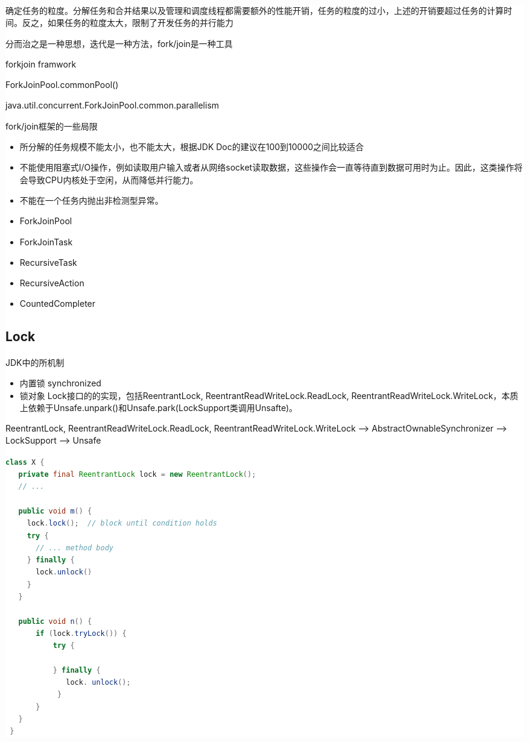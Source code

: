 确定任务的粒度。分解任务和合并结果以及管理和调度线程都需要额外的性能开销，任务的粒度的过小，上述的开销要超过任务的计算时间。反之，如果任务的粒度太大，限制了开发任务的并行能力

分而治之是一种思想，迭代是一种方法，fork/join是一种工具

forkjoin framwork

ForkJoinPool.commonPool()

java.util.concurrent.ForkJoinPool.common.parallelism

fork/join框架的一些局限
* 所分解的任务规模不能太小，也不能太大，根据JDK Doc的建议在100到10000之间比较适合
* 不能使用阻塞式I/O操作，例如读取用户输入或者从网络socket读取数据，这些操作会一直等待直到数据可用时为止。因此，这类操作将会导致CPU内核处于空闲，从而降低并行能力。
* 不能在一个任务内抛出非检测型异常。

* ForkJoinPool
* ForkJoinTask
* RecursiveTask
* RecursiveAction
* CountedCompleter

## Lock

JDK中的所机制
* 内置锁 synchronized
* 锁对象 Lock接口的的实现，包括ReentrantLock, ReentrantReadWriteLock.ReadLock, ReentrantReadWriteLock.WriteLock，本质上依赖于Unsafe.unpark()和Unsafe.park(LockSupport类调用Unsafte)。

ReentrantLock, ReentrantReadWriteLock.ReadLock, ReentrantReadWriteLock.WriteLock --> AbstractOwnableSynchronizer --> LockSupport --> Unsafe

```java
class X {
   private final ReentrantLock lock = new ReentrantLock();
   // ...

   public void m() {
     lock.lock();  // block until condition holds
     try {
       // ... method body
     } finally {
       lock.unlock()
     }
   }
   
   public void n() {
       if (lock.tryLock()) {
           try {
              
           } finally {
              lock. unlock();
            }
       }
   }
 }
```
